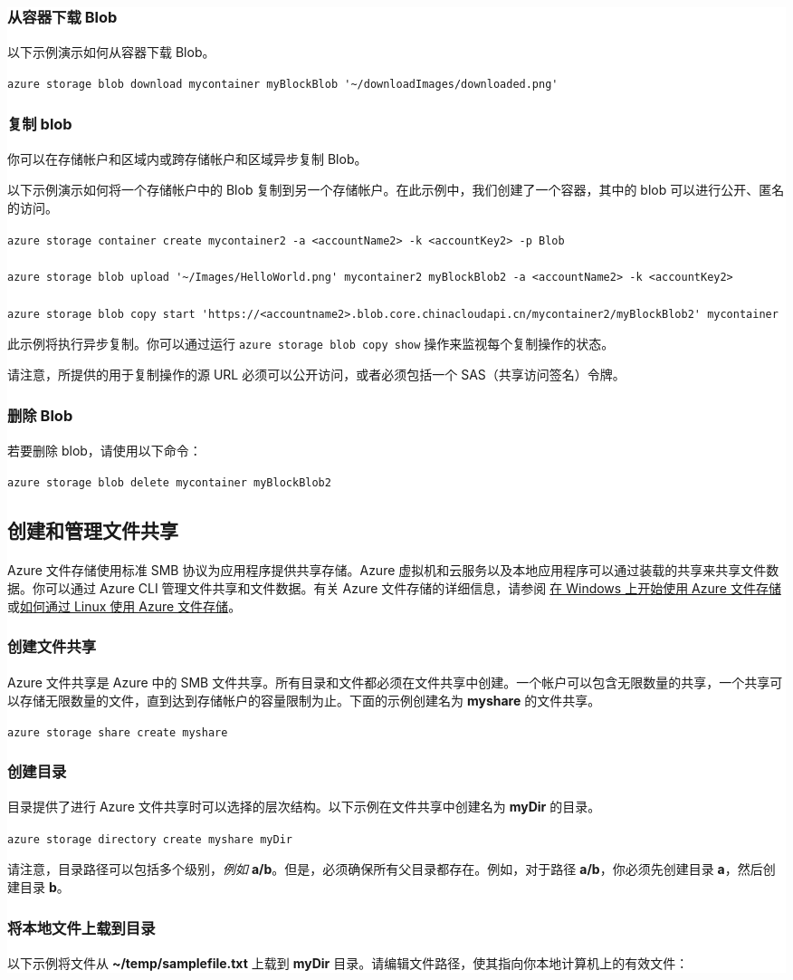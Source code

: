 
### 从容器下载 Blob
以下示例演示如何从容器下载 Blob。


	azure storage blob download mycontainer myBlockBlob '~/downloadImages/downloaded.png'


### 复制 blob
你可以在存储帐户和区域内或跨存储帐户和区域异步复制 Blob。

以下示例演示如何将一个存储帐户中的 Blob 复制到另一个存储帐户。在此示例中，我们创建了一个容器，其中的 blob 可以进行公开、匿名的访问。


	azure storage container create mycontainer2 -a <accountName2> -k <accountKey2> -p Blob

	azure storage blob upload '~/Images/HelloWorld.png' mycontainer2 myBlockBlob2 -a <accountName2> -k <accountKey2>

	azure storage blob copy start 'https://<accountname2>.blob.core.chinacloudapi.cn/mycontainer2/myBlockBlob2' mycontainer


此示例将执行异步复制。你可以通过运行 `azure storage blob copy show` 操作来监视每个复制操作的状态。

请注意，所提供的用于复制操作的源 URL 必须可以公开访问，或者必须包括一个 SAS（共享访问签名）令牌。

### 删除 Blob
若要删除 blob，请使用以下命令：


	azure storage blob delete mycontainer myBlockBlob2


## 创建和管理文件共享
Azure 文件存储使用标准 SMB 协议为应用程序提供共享存储。Azure 虚拟机和云服务以及本地应用程序可以通过装载的共享来共享文件数据。你可以通过 Azure CLI 管理文件共享和文件数据。有关 Azure 文件存储的详细信息，请参阅 [在 Windows 上开始使用 Azure 文件存储](/documentation/articles/storage-dotnet-how-to-use-files/)或[如何通过 Linux 使用 Azure 文件存储](/documentation/articles/storage-how-to-use-files-linux/)。

### 创建文件共享
Azure 文件共享是 Azure 中的 SMB 文件共享。所有目录和文件都必须在文件共享中创建。一个帐户可以包含无限数量的共享，一个共享可以存储无限数量的文件，直到达到存储帐户的容量限制为止。下面的示例创建名为 **myshare** 的文件共享。


	azure storage share create myshare


### 创建目录
目录提供了进行 Azure 文件共享时可以选择的层次结构。以下示例在文件共享中创建名为 **myDir** 的目录。


	azure storage directory create myshare myDir


请注意，目录路径可以包括多个级别，*例如* **a/b**。但是，必须确保所有父目录都存在。例如，对于路径 **a/b**，你必须先创建目录 **a**，然后创建目录 **b**。

### 将本地文件上载到目录
以下示例将文件从 **\~/temp/samplefile.txt** 上载到 **myDir** 目录。请编辑文件路径，使其指向你本地计算机上的有效文件：
